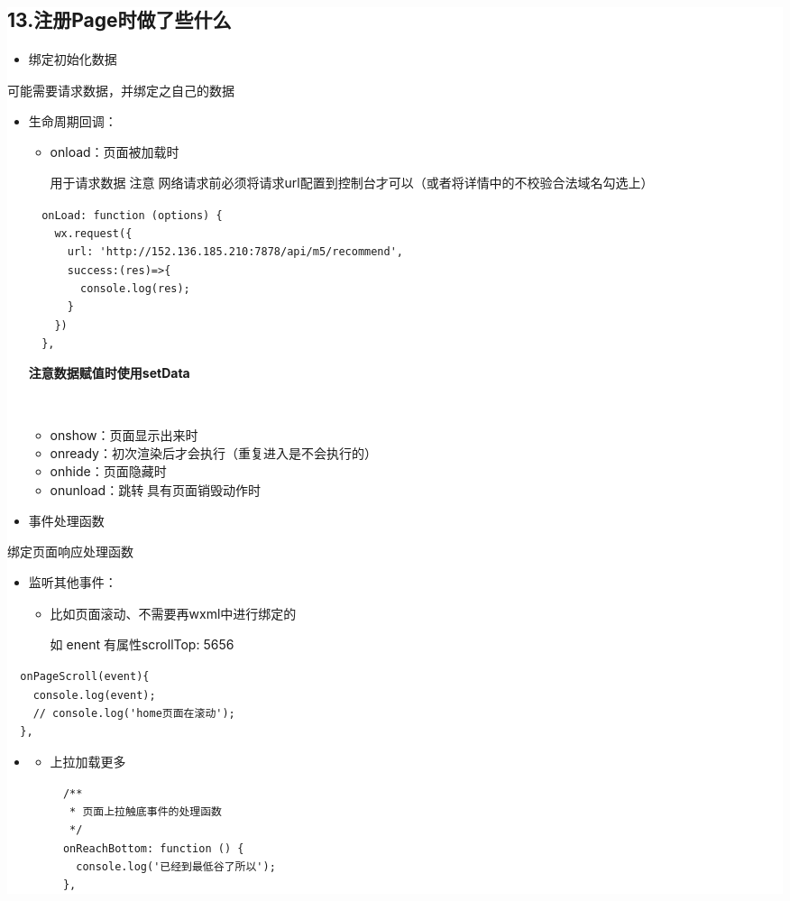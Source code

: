 ## 13.注册Page时做了些什么

+ 绑定初始化数据

可能需要请求数据，并绑定之自己的数据

+ 生命周期回调：

  + onload：页面被加载时 

    用于请求数据 注意 网络请求前必须将请求url配置到控制台才可以（或者将详情中的不校验合法域名勾选上）

  ```
    onLoad: function (options) {
      wx.request({
        url: 'http://152.136.185.210:7878/api/m5/recommend',
        success:(res)=>{
          console.log(res);
        }
      })
    },
  ```

  **注意数据赋值时使用setData**

  ​        

  + onshow：页面显示出来时
  + onready：初次渲染后才会执行（重复进入是不会执行的）
  + onhide：页面隐藏时
  + onunload：跳转 具有页面销毁动作时

+ 事件处理函数

 绑定页面响应处理函数

+ 监听其他事件：

  + 比如页面滚动、不需要再wxml中进行绑定的

    如 enent 有属性scrollTop: 5656

```
  onPageScroll(event){
    console.log(event);
    // console.log('home页面在滚动');
  },
```

+ + 上拉加载更多

    ```
      /**
       * 页面上拉触底事件的处理函数
       */
      onReachBottom: function () {
        console.log('已经到最低谷了所以');
      },
    ```
